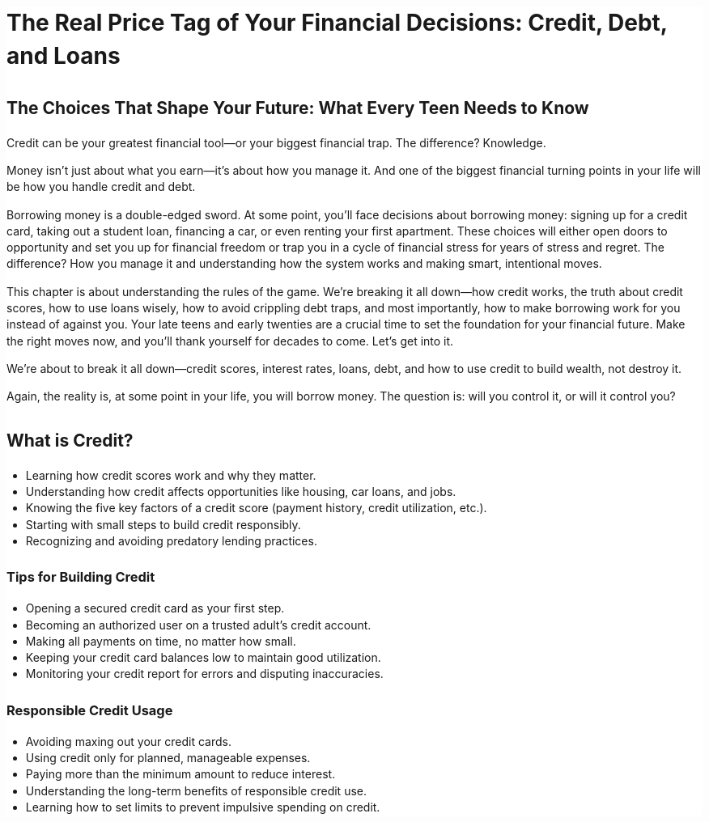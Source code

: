 # The Real Price Tag of Your Financial Decisions: Credit, Debt, and Loans

## The Choices That Shape Your Future: What Every Teen Needs to Know

Credit can be your greatest financial tool—or your biggest financial trap. The difference? Knowledge.

Money isn’t just about what you earn—it’s about how you manage it. And one of the biggest financial turning points in your life will be how you handle credit and debt.

Borrowing money is a double-edged sword. At some point, you’ll face decisions about borrowing money: signing up for a credit card, taking out a student loan, financing a car, or even renting your first apartment. These choices will either open doors to opportunity and set you up for financial freedom or trap you in a cycle of financial stress for years of stress and regret. The difference? How you manage it and understanding how the system works and making smart, intentional moves.

This chapter is about understanding the rules of the game. We’re breaking it all down—how credit works, the truth about credit scores, how to use loans wisely, how to avoid crippling debt traps, and most importantly, how to make borrowing work for you instead of against you. Your late teens and early twenties are a crucial time to set the foundation for your financial future. Make the right moves now, and you’ll thank yourself for decades to come. Let’s get into it.

We’re about to break it all down—credit scores, interest rates, loans, debt, and how to use credit to build wealth, not destroy it.

Again, the reality is, at some point in your life, you will borrow money. The question is: will you control it, or will it control you?

## What is Credit?

*   Learning how credit scores work and why they matter.
*   Understanding how credit affects opportunities like housing, car loans, and jobs.
*   Knowing the five key factors of a credit score (payment history, credit utilization, etc.).
*   Starting with small steps to build credit responsibly.
*   Recognizing and avoiding predatory lending practices.

### Tips for Building Credit

*   Opening a secured credit card as your first step.
*   Becoming an authorized user on a trusted adult’s credit account.
*   Making all payments on time, no matter how small.
*   Keeping your credit card balances low to maintain good utilization.
*   Monitoring your credit report for errors and disputing inaccuracies.

### Responsible Credit Usage

*   Avoiding maxing out your credit cards.
*   Using credit only for planned, manageable expenses.
*   Paying more than the minimum amount to reduce interest.
*   Understanding the long-term benefits of responsible credit use.
*   Learning how to set limits to prevent impulsive spending on credit.
